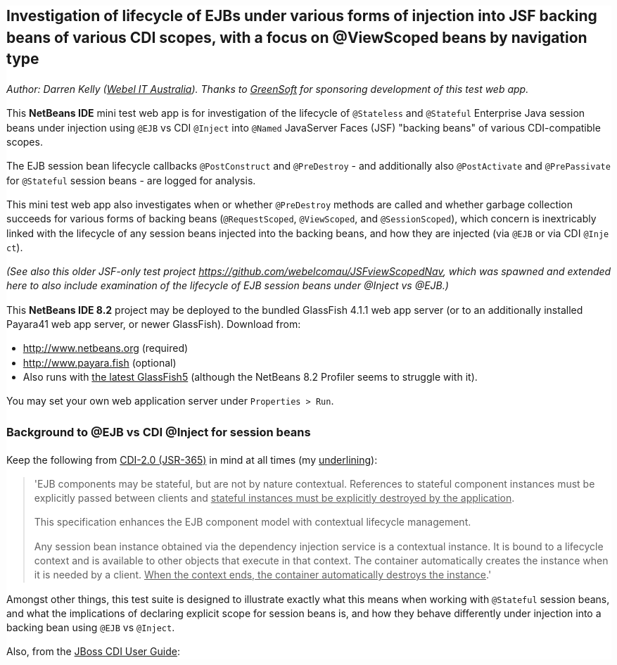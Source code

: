## Investigation of lifecycle of EJBs under various forms of injection into JSF backing beans of various CDI scopes, with a focus on @ViewScoped beans by navigation type

*Author: Darren Kelly ([Webel IT Australia](https://www.webel.com.au)).* *Thanks to [GreenSoft](https://www.greensoftaustralia.com) for sponsoring development of this test web app.*

This **NetBeans IDE** mini test web app is for investigation of the lifecycle of `@Stateless` and `@Stateful`  Enterprise Java session beans under injection using `@EJB` vs CDI `@Inject` into `@Named` JavaServer Faces (JSF) "backing beans" of various CDI-compatible scopes.

The EJB session bean lifecycle callbacks `@PostConstruct` and `@PreDestroy` -  and additionally also  `@PostActivate` and `@PrePassivate` for `@Stateful` session beans - are logged for analysis.

This mini test web app also investigates when or whether `@PreDestroy` methods are called and whether garbage collection succeeds for various forms of  backing beans (`@RequestScoped`,  `@ViewScoped`, and `@SessionScoped`), which concern is inextricably linked with the lifecycle of any session beans injected into the backing beans, and how they are injected (via `@EJB` or via CDI `@Inject`).

*(See also this older JSF-only test project https://github.com/webelcomau/JSFviewScopedNav, which was spawned and extended here to also include examination of the lifecycle of EJB session beans under @Inject vs @EJB.)*

This **NetBeans IDE 8.2** project may be deployed to the bundled GlassFish 4.1.1 web app server
(or to an additionally installed Payara41 web app server, or newer GlassFish). Download from:

- http://www.netbeans.org (required)
- http://www.payara.fish (optional)
- Also runs with [the latest GlassFish5](https://javaee.github.io/glassfish/download) (although the NetBeans 8.2 Profiler seems to struggle with it).

You may set your own web application server under `Properties > Run`.

### Background to @EJB vs CDI @Inject for session beans

Keep the following from [CDI-2.0 (JSR-365)](http://docs.jboss.org/cdi/spec/2.0/cdi-spec.html#_relationship_to_the_java_ee_platform_specification) in mind at all times (my <u>underlining</u>):

> 'EJB components may be stateful, but are not by nature contextual. References to stateful component instances must be explicitly passed between clients and <u>stateful instances must be explicitly destroyed by the application</u>.
>
> This specification enhances the EJB component model with contextual lifecycle management.
>
> Any session bean instance obtained via the dependency injection service is a contextual instance. It is bound to a lifecycle context and is available to other objects that execute in that context. The container automatically creates the instance when it is needed by a client. <u>When the context ends, the container automatically destroys the instance</u>.'

Amongst other things, this test suite is designed to illustrate exactly what this means when working with `@Stateful` session beans, and what the implications of declaring explicit scope for session beans is, and how they behave differently under injection into a backing bean using `@EJB` vs `@Inject`.

Also, from the [JBoss CDI User Guide](https://docs.jboss.org/cdi/learn/userguide/CDI-user-guide.html#_session_beans):
